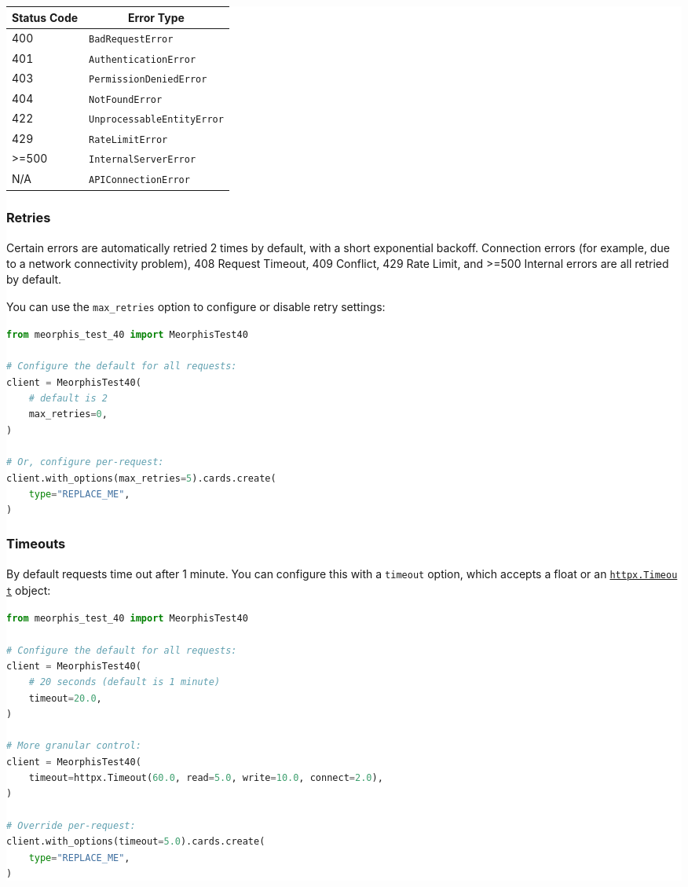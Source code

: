 | Status Code | Error Type                 |
| ----------- | -------------------------- |
| 400         | `BadRequestError`          |
| 401         | `AuthenticationError`      |
| 403         | `PermissionDeniedError`    |
| 404         | `NotFoundError`            |
| 422         | `UnprocessableEntityError` |
| 429         | `RateLimitError`           |
| >=500       | `InternalServerError`      |
| N/A         | `APIConnectionError`       |

### Retries

Certain errors are automatically retried 2 times by default, with a short exponential backoff.
Connection errors (for example, due to a network connectivity problem), 408 Request Timeout, 409 Conflict,
429 Rate Limit, and >=500 Internal errors are all retried by default.

You can use the `max_retries` option to configure or disable retry settings:

```python
from meorphis_test_40 import MeorphisTest40

# Configure the default for all requests:
client = MeorphisTest40(
    # default is 2
    max_retries=0,
)

# Or, configure per-request:
client.with_options(max_retries=5).cards.create(
    type="REPLACE_ME",
)
```

### Timeouts

By default requests time out after 1 minute. You can configure this with a `timeout` option,
which accepts a float or an [`httpx.Timeout`](https://www.python-httpx.org/advanced/#fine-tuning-the-configuration) object:

```python
from meorphis_test_40 import MeorphisTest40

# Configure the default for all requests:
client = MeorphisTest40(
    # 20 seconds (default is 1 minute)
    timeout=20.0,
)

# More granular control:
client = MeorphisTest40(
    timeout=httpx.Timeout(60.0, read=5.0, write=10.0, connect=2.0),
)

# Override per-request:
client.with_options(timeout=5.0).cards.create(
    type="REPLACE_ME",
)
```

